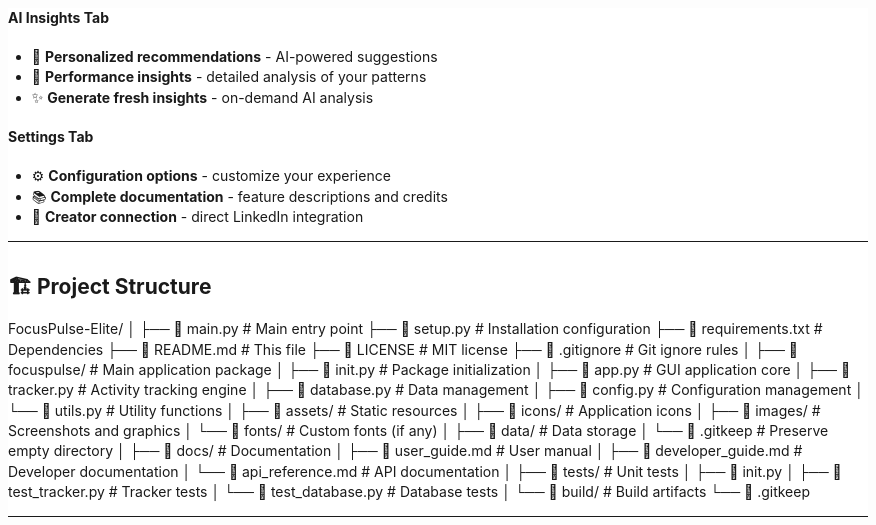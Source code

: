 #### **AI Insights Tab**
- 🧠 **Personalized recommendations** - AI-powered suggestions
- 🎯 **Performance insights** - detailed analysis of your patterns
- ✨ **Generate fresh insights** - on-demand AI analysis

#### **Settings Tab**
- ⚙️ **Configuration options** - customize your experience
- 📚 **Complete documentation** - feature descriptions and credits
- 🔗 **Creator connection** - direct LinkedIn integration

---

## 🏗️ **Project Structure**
FocusPulse-Elite/
│
├── 📄 main.py # Main entry point
├── 📄 setup.py # Installation configuration
├── 📄 requirements.txt # Dependencies
├── 📄 README.md # This file
├── 📄 LICENSE # MIT license
├── 📄 .gitignore # Git ignore rules
│
├── 📁 focuspulse/ # Main application package
│ ├── 📄 init.py # Package initialization
│ ├── 📄 app.py # GUI application core
│ ├── 📄 tracker.py # Activity tracking engine
│ ├── 📄 database.py # Data management
│ ├── 📄 config.py # Configuration management
│ └── 📄 utils.py # Utility functions
│
├── 📁 assets/ # Static resources
│ ├── 📁 icons/ # Application icons
│ ├── 📁 images/ # Screenshots and graphics
│ └── 📁 fonts/ # Custom fonts (if any)
│
├── 📁 data/ # Data storage
│ └── 📄 .gitkeep # Preserve empty directory
│
├── 📁 docs/ # Documentation
│ ├── 📄 user_guide.md # User manual
│ ├── 📄 developer_guide.md # Developer documentation
│ └── 📄 api_reference.md # API documentation
│
├── 📁 tests/ # Unit tests
│ ├── 📄 init.py
│ ├── 📄 test_tracker.py # Tracker tests
│ └── 📄 test_database.py # Database tests
│
└── 📁 build/ # Build artifacts
└── 📄 .gitkeep

---